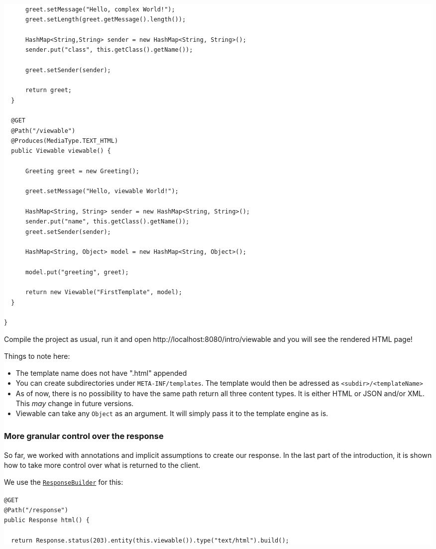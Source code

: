     	  greet.setMessage("Hello, complex World!");
    	  greet.setLength(greet.getMessage().length());
	  
    	  HashMap<String,String> sender = new HashMap<String, String>();
    	  sender.put("class", this.getClass().getName());
	  
    	  greet.setSender(sender);
	  
    	  return greet;
      }
      
      @GET
      @Path("/viewable")
      @Produces(MediaType.TEXT_HTML)
      public Viewable viewable() {
	  
    	  Greeting greet = new Greeting();
	  
    	  greet.setMessage("Hello, viewable World!");
	  
    	  HashMap<String, String> sender = new HashMap<String, String>();
    	  sender.put("name", this.getClass().getName());
    	  greet.setSender(sender);
	  
    	  HashMap<String, Object> model = new HashMap<String, Object>();
	  
    	  model.put("greeting", greet);
	  
    	  return new Viewable("FirstTemplate", model);
      }
      
    }
    
Compile the project as usual, run it and open http://localhost:8080/intro/viewable and you will see the rendered HTML page!

Things to note here:

 * The template name does not have ".html" appended
 * You can create subdirectories under `META-INF/templates`. The template would then be adressed as `<subdir>/<templateName>`
 * As of now, there is no possibility to have the same path return all three content types. It is either HTML or JSON and/or XML.
   This _may_ change in future versions.
 * Viewable can take any `Object` as an argument. It will simply pass it to the template engine as is.

### More granular control over the response

So far, we worked with annotations and implicit assumptions to create our response. In the last part of the introduction, it is shown how to take more control over what is returned to the client.

We use the [`ResponseBuilder`][responsebuilder] for this:

    @GET
    @Path("/response")
    public Response html() {

      return Response.status(203).entity(this.viewable()).type("text/html").build();
      

[quick]: quickstart.html
[pojo]: http://en.wikipedia.org/wiki/Plain_Old_Java_Object
[wikijson]: http://de.wikipedia.org/wiki/JavaScript_Object_Notation
[jackson]: http://wiki.fasterxml.com/JacksonHome
[wikibeans]: http://en.wikipedia.org/wiki/JavaBeans
[wikijaxb]: http://en.wikipedia.org/wiki/Java_Architecture_for_XML_Binding
[wikirequest]: http://en.wikipedia.org/wiki/List_of_HTTP_header_fields#Request_fields
[thymeleaf]: http://www.thymeleaf.org
[wikicurl]: http://en.wikipedia.org/wiki/CURL
[wikiwget]: http://en.wikipedia.org/wiki/Wget
[viewableapi]: https://jersey.java.net/apidocs/1.18/jersey/com/sun/jersey/api/view/Viewable.html
[responsebuilder]: https://jersey.java.net/apidocs/1.18/jersey/javax/ws/rs/core/Response.html
[issues]: https://github.com/mwmahlberg/speedy/issues